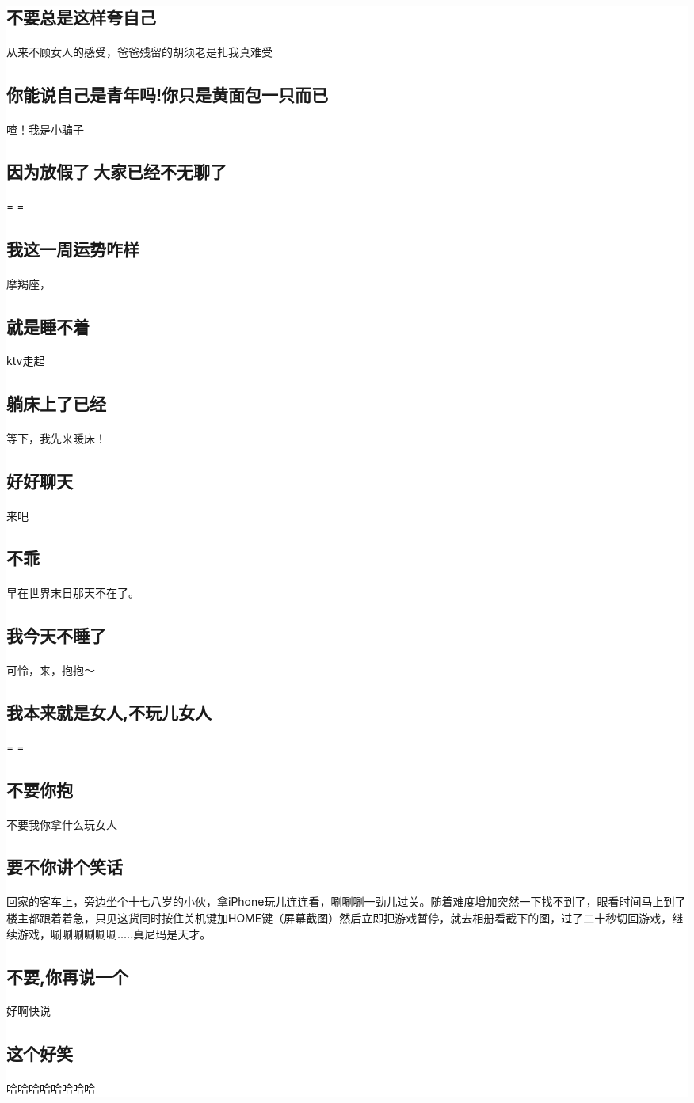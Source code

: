 ## 不要总是这样夸自己
从来不顾女人的感受，爸爸残留的胡须老是扎我真难受

## 你能说自己是青年吗!你只是黄面包一只而已
喳！我是小骗子

## 因为放假了 大家已经不无聊了
= =

## 我这一周运势咋样
摩羯座，

## 就是睡不着
ktv走起

## 躺床上了已经
等下，我先来暖床！

## 好好聊天
来吧

## 不乖
早在世界末日那天不在了。

## 我今天不睡了
可怜，来，抱抱～

## 我本来就是女人,不玩儿女人
= =

## 不要你抱
不要我你拿什么玩女人

## 要不你讲个笑话
回家的客车上，旁边坐个十七八岁的小伙，拿iPhone玩儿连连看，唰唰唰一劲儿过关。随着难度增加突然一下找不到了，眼看时间马上到了楼主都跟着着急，只见这货同时按住关机键加HOME键（屏幕截图）然后立即把游戏暂停，就去相册看截下的图，过了二十秒切回游戏，继续游戏，唰唰唰唰唰唰.....真尼玛是天才。

## 不要,你再说一个
好啊快说

## 这个好笑
哈哈哈哈哈哈哈哈
